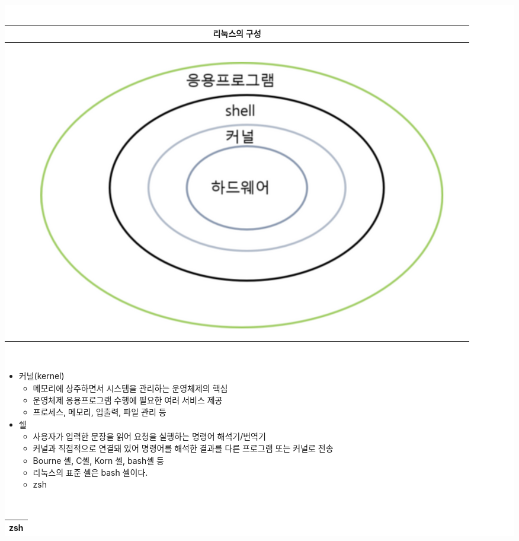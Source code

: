 </br>

|            리눅스의 구성             |
| :----------------------------------: |
| ![리눅스 구성](../res/_02_linux.png) |

</br>

- 커널(kernel)
  - 메모리에 상주하면서 시스템을 관리하는 운영체제의 핵심
  - 운영체제 응용프로그램 수행에 필요한 여러 서비스 제공
  - 프로세스, 메모리, 입출력, 파일 관리 등
- 쉘
  - 사용자가 입력한 문장을 읽어 요청을 실행하는 명령어 해석기/번역기
  - 커널과 직접적으로 연결돼 있어 명령어를 해석한 결과를 다른 프로그램 또는 커널로 전송
  - Bourne 셸, C셸, Korn 셸, bash셸 등
  - 리눅스의 표준 셸은 bash 셸이다.
  - zsh

</br>

|            zsh             |
| :------------------------: |